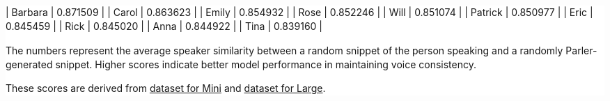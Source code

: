 | Barbara | 0.871509         |
| Carol   | 0.863623         |
| Emily   | 0.854932         |
| Rose    | 0.852246         |
| Will    | 0.851074         |
| Patrick | 0.850977         |
| Eric    | 0.845459         |
| Rick    | 0.845020         |
| Anna    | 0.844922         |
| Tina    | 0.839160         |

The numbers represent the average speaker similarity between a random snippet of the person speaking and a randomly Parler-generated snippet. Higher scores indicate better model performance in maintaining voice consistency.

These scores are derived from [dataset for Mini](https://huggingface.co/datasets/ylacombe/parler-tts-mini-v1_speaker_similarity) and [dataset for Large](https://huggingface.co/datasets/ylacombe/parler-large-v1-og_speaker_similarity).